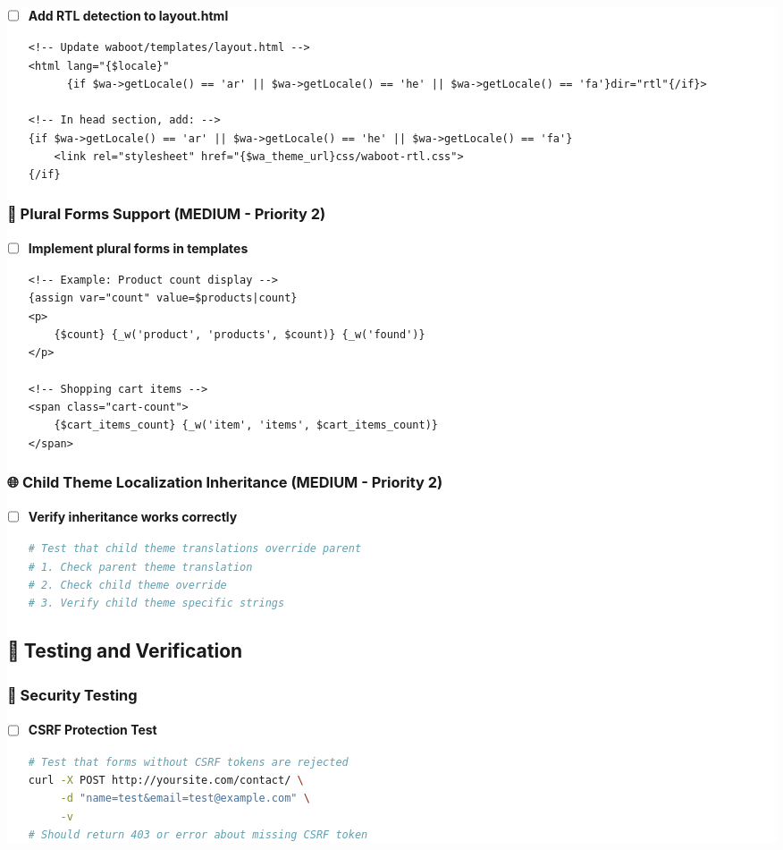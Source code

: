 - [ ] **Add RTL detection to layout.html**
  ```smarty
  <!-- Update waboot/templates/layout.html -->
  <html lang="{$locale}" 
        {if $wa->getLocale() == 'ar' || $wa->getLocale() == 'he' || $wa->getLocale() == 'fa'}dir="rtl"{/if}>
  
  <!-- In head section, add: -->
  {if $wa->getLocale() == 'ar' || $wa->getLocale() == 'he' || $wa->getLocale() == 'fa'}
      <link rel="stylesheet" href="{$wa_theme_url}css/waboot-rtl.css">
  {/if}
  ```

### 🔢 Plural Forms Support (MEDIUM - Priority 2)

- [ ] **Implement plural forms in templates**
  ```smarty
  <!-- Example: Product count display -->
  {assign var="count" value=$products|count}
  <p>
      {$count} {_w('product', 'products', $count)} {_w('found')}
  </p>
  
  <!-- Shopping cart items -->
  <span class="cart-count">
      {$cart_items_count} {_w('item', 'items', $cart_items_count)}
  </span>
  ```

### 🌐 Child Theme Localization Inheritance (MEDIUM - Priority 2)

- [ ] **Verify inheritance works correctly**
  ```bash
  # Test that child theme translations override parent
  # 1. Check parent theme translation
  # 2. Check child theme override
  # 3. Verify child theme specific strings
  ```

## 🧪 Testing and Verification

### 🔐 Security Testing

- [ ] **CSRF Protection Test**
  ```bash
  # Test that forms without CSRF tokens are rejected
  curl -X POST http://yoursite.com/contact/ \
       -d "name=test&email=test@example.com" \
       -v
  # Should return 403 or error about missing CSRF token
  ```
